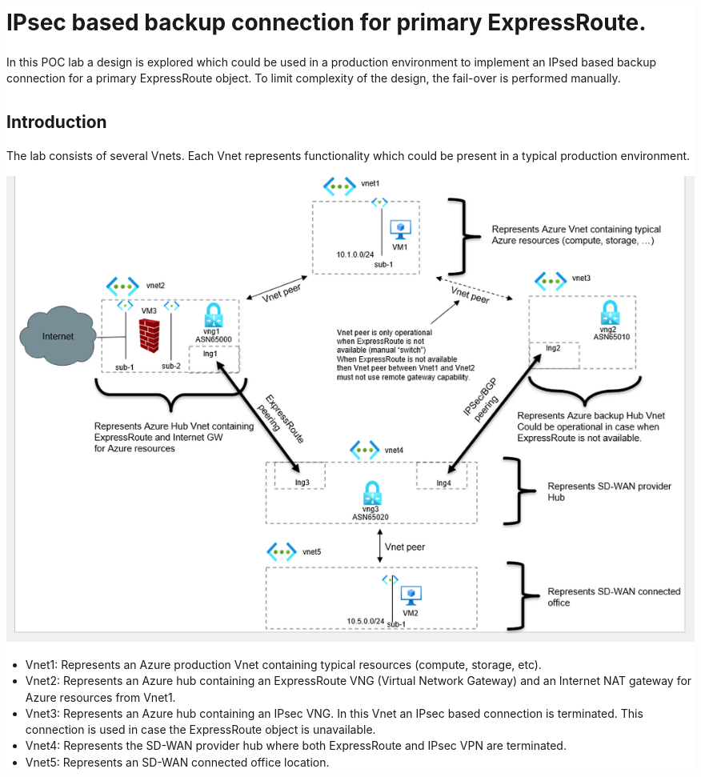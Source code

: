 # IPsec based backup connection for primary ExpressRoute.

In this POC lab a design is explored which could be used in a production environment to implement an IPsed based 
backup connection for a primary ExpressRoute object. To limit complexity of the design, the fail-over is performed
manually.

## Introduction 

The lab consists of several Vnets. Each Vnet represents functionality which could be present in a typical production
environment.

![image info](./media/lab_setup.png)

- Vnet1: Represents an Azure production Vnet containing typical resources (compute, storage, etc).
- Vnet2: Represents an Azure hub containing an ExpressRoute VNG (Virtual Network Gateway) and an Internet NAT gateway 
for Azure resources from Vnet1.
- Vnet3: Represents an Azure hub containing an IPsec VNG. In this Vnet an IPsec based connection is terminated. 
This connection is used in case the ExpressRoute object is unavailable.
- Vnet4: Represents the SD-WAN provider hub where both ExpressRoute and IPsec VPN are terminated.
- Vnet5: Represents an SD-WAN connected office location.
